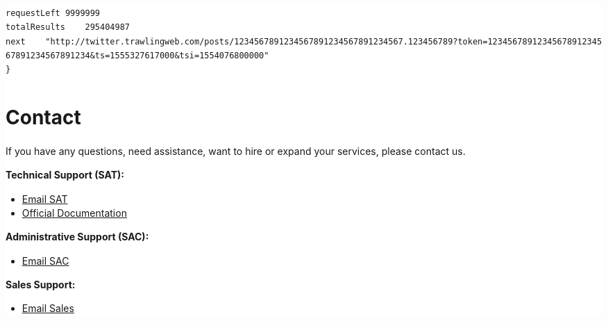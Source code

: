 ```
requestLeft	9999999
totalResults	295404987
next	"http://twitter.trawlingweb.com/posts/1234567891234567891234567891234567.123456789?token=1234567891234567891234567891234567891234&ts=1555327617000&tsi=1554076800000"
}
```

# Contact

If you have any questions, need assistance, want to hire or expand your services, please contact us.

**Technical Support (SAT):**
* [Email SAT](mailto:support@trawlingweb.com)
* [Official Documentation](https://docs.trawlingweb.com)

**Administrative Support (SAC):**
* [Email SAC](mailto:gestion@trawlingweb.com)

**Sales Support:**
* [Email Sales](mailto:sales@trawlingweb.com)
